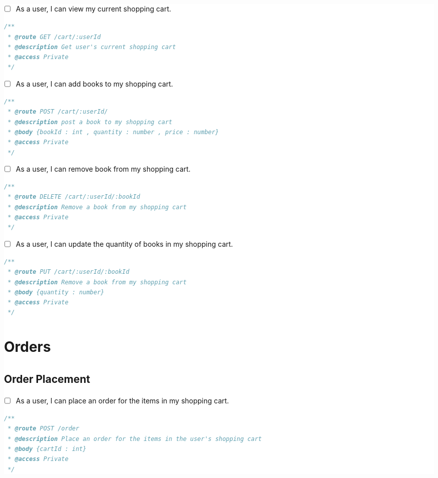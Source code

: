 - [ ] As a user, I can view my current shopping cart.

```javaScript
/**
 * @route GET /cart/:userId
 * @description Get user's current shopping cart
 * @access Private
 */

```

- [ ] As a user, I can add books to my shopping cart.

```javaScript
/**
 * @route POST /cart/:userId/
 * @description post a book to my shopping cart
 * @body {bookId : int , quantity : number , price : number}
 * @access Private
 */

```

- [ ] As a user, I can remove book from my shopping cart.

```javaScript
/**
 * @route DELETE /cart/:userId/:bookId
 * @description Remove a book from my shopping cart
 * @access Private
 */
```

- [ ] As a user, I can update the quantity of books in my shopping cart.

```javaScript
/**
 * @route PUT /cart/:userId/:bookId
 * @description Remove a book from my shopping cart
 * @body {quantity : number}
 * @access Private
 */
```

# Orders

## Order Placement

- [ ] As a user, I can place an order for the items in my shopping cart.

```javaScript
/**
 * @route POST /order
 * @description Place an order for the items in the user's shopping cart
 * @body {cartId : int}
 * @access Private
 */

```

